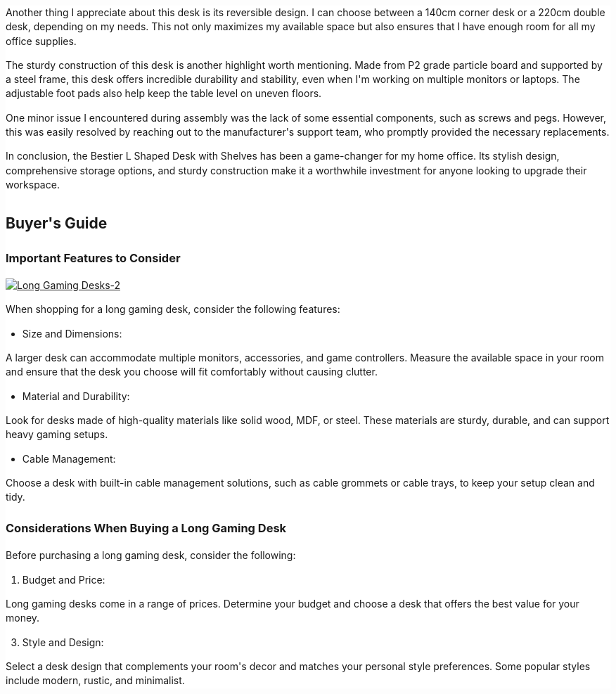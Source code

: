 Another thing I appreciate about this desk is its reversible design. I can choose between a 140cm corner desk or a 220cm double desk, depending on my needs. This not only maximizes my available space but also ensures that I have enough room for all my office supplies. 

The sturdy construction of this desk is another highlight worth mentioning. Made from P2 grade particle board and supported by a steel frame, this desk offers incredible durability and stability, even when I'm working on multiple monitors or laptops. The adjustable foot pads also help keep the table level on uneven floors. 

One minor issue I encountered during assembly was the lack of some essential components, such as screws and pegs. However, this was easily resolved by reaching out to the manufacturer's support team, who promptly provided the necessary replacements. 

In conclusion, the Bestier L Shaped Desk with Shelves has been a game-changer for my home office. Its stylish design, comprehensive storage options, and sturdy construction make it a worthwhile investment for anyone looking to upgrade their workspace. 


## Buyer's Guide


### Important Features to Consider

<div><a href="https://serp.ly/@serpgames/amazon/long-gaming-desks?utm_source=serpgames&utm_medium=website&utm_campaign=serp.games&utm_content=long-gaming-desks&utm_term=long-gaming-desks-2"><img src="https://imagedelivery.net/vy2bglCGN6hEeWOnSe2c7A/Long+Gaming+Desks-2/w=720,h=540,fit=pad,background=black" alt="Long Gaming Desks-2"></a></div>

When shopping for a long gaming desk, consider the following features: 

* Size and Dimensions:

A larger desk can accommodate multiple monitors, accessories, and game controllers. Measure the available space in your room and ensure that the desk you choose will fit comfortably without causing clutter. 

* Material and Durability:

Look for desks made of high-quality materials like solid wood, MDF, or steel. These materials are sturdy, durable, and can support heavy gaming setups. 

* Cable Management:

Choose a desk with built-in cable management solutions, such as cable grommets or cable trays, to keep your setup clean and tidy. 


### Considerations When Buying a Long Gaming Desk

Before purchasing a long gaming desk, consider the following: 

1. Budget and Price:

Long gaming desks come in a range of prices. Determine your budget and choose a desk that offers the best value for your money. 

3. Style and Design:

Select a desk design that complements your room's decor and matches your personal style preferences. Some popular styles include modern, rustic, and minimalist. 
